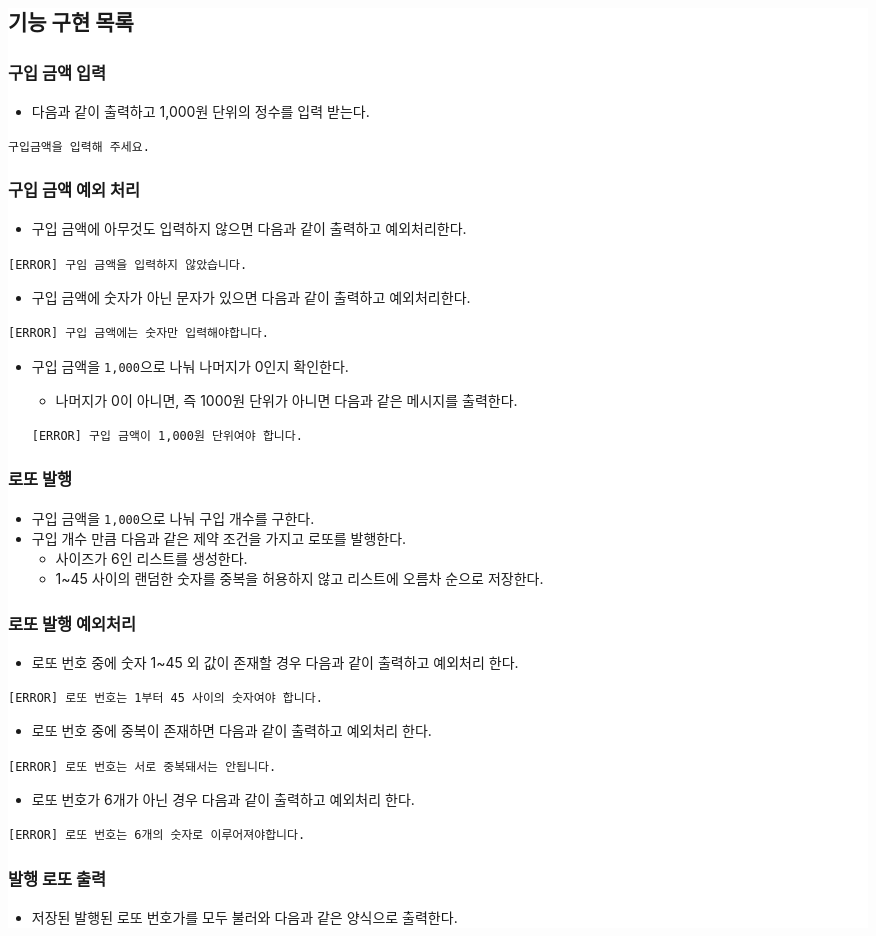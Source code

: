 

## 기능 구현 목록
### 구입 금액 입력
- 다음과 같이 출력하고 1,000원 단위의 정수를 입력 받는다.

```
구입금액을 입력해 주세요.
```

### 구입 금액 예외 처리
- 구입 금액에 아무것도 입력하지 않으면 다음과 같이 출력하고 예외처리한다.

```
[ERROR] 구임 금액을 입력하지 않았습니다.
```

- 구입 금액에 숫자가 아닌 문자가 있으면 다음과 같이 출력하고 예외처리한다.

```
[ERROR] 구입 금액에는 숫자만 입력해야합니다.
```

- 구입 금액을 `1,000`으로 나눠 나머지가 0인지 확인한다.
    - 나머지가 0이 아니면, 즉 1000원 단위가 아니면 다음과 같은 메시지를 출력한다.

    ```
    [ERROR] 구입 금액이 1,000원 단위여야 합니다.
    ```

### 로또 발행
- 구입 금액을 `1,000`으로 나눠 구입 개수를 구한다.
- 구입 개수 만큼 다음과 같은 제약 조건을 가지고 로또를 발행한다.
    - 사이즈가 6인 리스트를 생성한다.
    - 1~45 사이의 랜덤한 숫자를 중복을 허용하지 않고 리스트에 오름차 순으로 저장한다.

### 로또 발행 예외처리
- 로또 번호 중에 숫자 1~45 외 값이 존재할 경우 다음과 같이 출력하고 예외처리 한다.

```
[ERROR] 로또 번호는 1부터 45 사이의 숫자여야 합니다.
```

- 로또 번호 중에 중복이 존재하면 다음과 같이 출력하고 예외처리 한다.

```
[ERROR] 로또 번호는 서로 중복돼서는 안됩니다.
```

- 로또 번호가 6개가 아닌 경우 다음과 같이 출력하고 예외처리 한다.

```
[ERROR] 로또 번호는 6개의 숫자로 이루어져야합니다.
```


### 발행 로또 출력
- 저장된 발행된 로또 번호가를 모두 불러와 다음과 같은 양식으로 출력한다.
